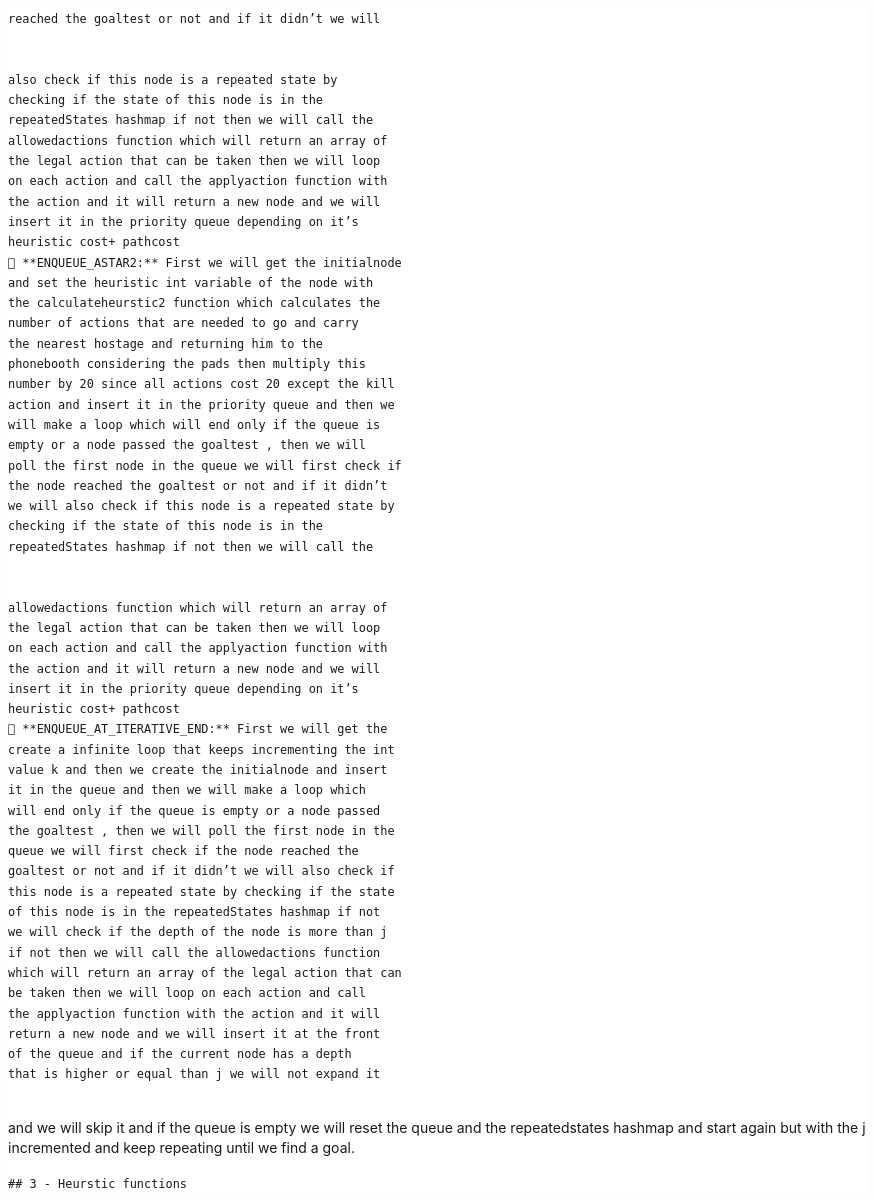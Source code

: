 ```
reached the goaltest or not and if it didn’t we will


also check if this node is a repeated state by
checking if the state of this node is in the
repeatedStates hashmap if not then we will call the
allowedactions function which will return an array of
the legal action that can be taken then we will loop
on each action and call the applyaction function with
the action and it will return a new node and we will
insert it in the priority queue depending on it’s
heuristic cost+ pathcost
 **ENQUEUE_ASTAR2:** First we will get the initialnode
and set the heuristic int variable of the node with
the calculateheurstic2 function which calculates the
number of actions that are needed to go and carry
the nearest hostage and returning him to the
phonebooth considering the pads then multiply this
number by 20 since all actions cost 20 except the kill
action and insert it in the priority queue and then we
will make a loop which will end only if the queue is
empty or a node passed the goaltest , then we will
poll the first node in the queue we will first check if
the node reached the goaltest or not and if it didn’t
we will also check if this node is a repeated state by
checking if the state of this node is in the
repeatedStates hashmap if not then we will call the


allowedactions function which will return an array of
the legal action that can be taken then we will loop
on each action and call the applyaction function with
the action and it will return a new node and we will
insert it in the priority queue depending on it’s
heuristic cost+ pathcost
 **ENQUEUE_AT_ITERATIVE_END:** First we will get the
create a infinite loop that keeps incrementing the int
value k and then we create the initialnode and insert
it in the queue and then we will make a loop which
will end only if the queue is empty or a node passed
the goaltest , then we will poll the first node in the
queue we will first check if the node reached the
goaltest or not and if it didn’t we will also check if
this node is a repeated state by checking if the state
of this node is in the repeatedStates hashmap if not
we will check if the depth of the node is more than j
if not then we will call the allowedactions function
which will return an array of the legal action that can
be taken then we will loop on each action and call
the applyaction function with the action and it will
return a new node and we will insert it at the front
of the queue and if the current node has a depth
that is higher or equal than j we will not expand it


```
and we will skip it and if the queue is empty we will
reset the queue and the repeatedstates hashmap
and start again but with the j incremented and keep
repeating until we find a goal.
```
## 3 - Heurstic functions

```